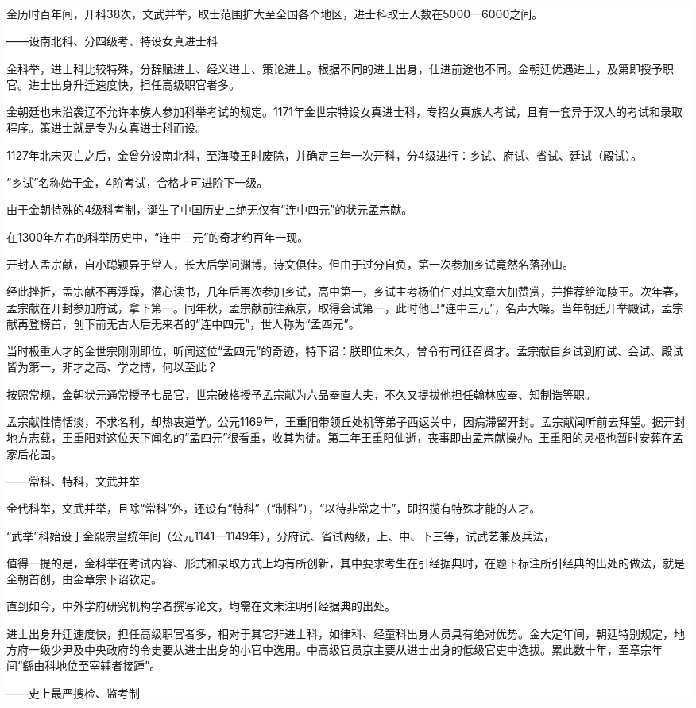 <p>
 金历时百年间，开科38次，文武并举，取士范围扩大至全国各个地区，进士科取士人数在5000—6000之间。
</p>
<p>
 ——设南北科、分四级考、特设女真进士科
</p>
<p>
 金科举，进士科比较特殊，分辞赋进士、经义进士、策论进士。根据不同的进士出身，仕进前途也不同。金朝廷优遇进士，及第即授予职官。进士出身升迁速度快，担任高级职官者多。
</p>
<p>
 金朝廷也未沿袭辽不允许本族人参加科举考试的规定。1171年金世宗特设女真进士科，专招女真族人考试，且有一套异于汉人的考试和录取程序。策进士就是专为女真进士科而设。
</p>
<p>
 1127年北宋灭亡之后，金曾分设南北科，至海陵王时废除，并确定三年一次开科，分4级进行：乡试、府试、省试、廷试（殿试）。
</p>
<p>
 “乡试”名称始于金，4阶考试，合格才可进阶下一级。
</p>
<p>
 由于金朝特殊的4级科考制，诞生了中国历史上绝无仅有“连中四元”的状元孟宗献。
</p>
<p>
 在1300年左右的科举历史中，“连中三元”的奇才约百年一现。
</p>
<p>
 开封人孟宗献，自小聪颖异于常人，长大后学问渊博，诗文俱佳。但由于过分自负，第一次参加乡试竟然名落孙山。
</p>
<p>
 经此挫折，孟宗献不再浮躁，潜心读书，几年后再次参加乡试，高中第一，乡试主考杨伯仁对其文章大加赞赏，并推荐给海陵王。次年春，孟宗献在开封参加府试，拿下第一。同年秋，孟宗献前往燕京，取得会试第一，此时他已“连中三元”，名声大噪。当年朝廷开举殿试，孟宗献再登榜首，创下前无古人后无来者的“连中四元”，世人称为“孟四元”。
</p>
<p>
 当时极重人才的金世宗刚刚即位，听闻这位“孟四元”的奇迹，特下诏：朕即位未久，曾令有司征召贤才。孟宗献自乡试到府试、会试、殿试皆为第一，非才之高、学之博，何以至此？
</p>
<p>
 按照常规，金朝状元通常授予七品官，世宗破格授予孟宗献为六品奉直大夫，不久又提拔他担任翰林应奉、知制诰等职。
</p>
<p>
 孟宗献性情恬淡，不求名利，却热衷道学。公元1169年，王重阳带领丘处机等弟子西返关中，因病滞留开封。孟宗献闻听前去拜望。据开封地方志载，王重阳对这位天下闻名的“孟四元”很看重，收其为徒。第二年王重阳仙逝，丧事即由孟宗献操办。王重阳的灵柩也暂时安葬在孟家后花园。
</p>
<p>
 ——常科、特科，文武并举
</p>
<p>
 金代科举，文武并举，且除“常科”外，还设有“特科”（“制科”），“以待非常之士”，即招揽有特殊才能的人才。
</p>
<p>
 “武举”科始设于金熙宗皇统年间（公元1141—1149年），分府试、省试两级，上、中、下三等，试武艺兼及兵法，
</p>
<p>
 值得一提的是，金科举在考试内容、形式和录取方式上均有所创新，其中要求考生在引经据典时，在题下标注所引经典的出处的做法，就是金朝首创，由金章宗下诏钦定。
</p>
<p>
 直到如今，中外学府研究机构学者撰写论文，均需在文末注明引经据典的出处。
</p>
<p>
 进士出身升迁速度快，担任高级职官者多，相对于其它非进士科，如律科、经童科出身人员具有绝对优势。金大定年间，朝廷特别规定，地方府一级少尹及中央政府的令史要从进士出身的小官中选用。中高级官员京主要从进士出身的低级官吏中选拔。累此数十年，至章宗年间“繇由科地位至宰辅者接踵”。
</p>
<p>
 ——史上最严搜检、监考制
</p>
<p>